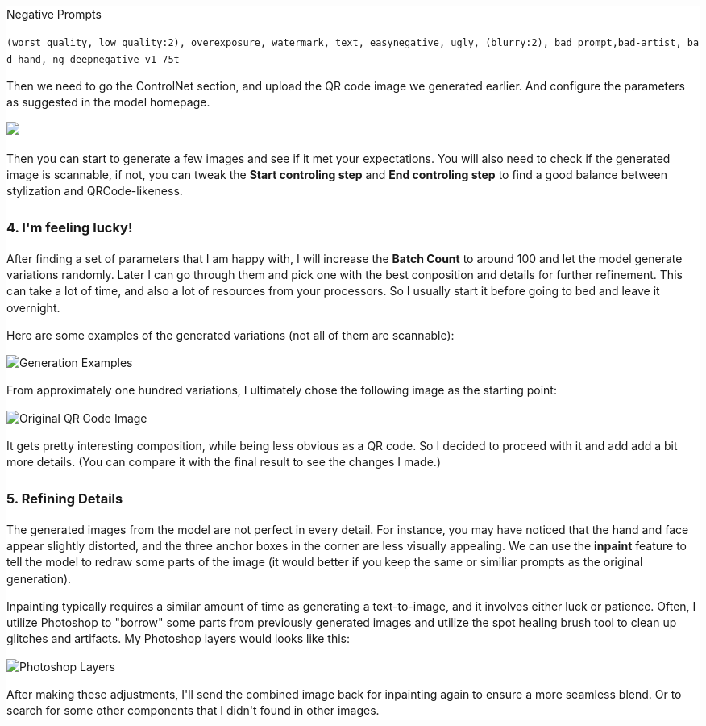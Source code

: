 <div>
  <div text-sm op60>Negative Prompts</div>
</div>

```txt
(worst quality, low quality:2), overexposure, watermark, text, easynegative, ugly, (blurry:2), bad_prompt,bad-artist, bad hand, ng_deepnegative_v1_75t
```

Then we need to go the ControlNet section, and upload the QR code image we generated earlier. And configure the parameters as suggested in the model homepage.

![](/images/ai-qrcode-controlnet-config.png)

Then you can start to generate a few images  and see if it met your expectations. You will also need to check if the generated image is scannable, if not, you can tweak the **Start controling step** and **End controling step** to find a good balance between stylization and QRCode-likeness.

### 4. I'm feeling lucky!

After finding a set of parameters that I am happy with, I will increase the **Batch Count** to around 100 and let the model generate variations randomly. Later I can go through them and pick one with the best conposition and details for further refinement. This can take a lot of time, and also a lot of resources from your processors. So I usually start it before going to bed and leave it overnight.

Here are some examples of the generated variations (not all of them are scannable):

![Generation Examples](/images/ai-qrcode-examples-grid.png)

From approximately one hundred variations, I ultimately chose the following image as the starting point:

![Original QR Code Image](/images/ai-qrcode-original.jpg)

It gets pretty interesting composition, while being less obvious as a QR code. So I decided to proceed with it and add add a bit more details. (You can compare it with the final result to see the changes I made.)

### 5. Refining Details

The generated images from the model are not perfect in every detail. For instance, you may have noticed that the hand and face appear slightly distorted, and the three anchor boxes in the corner are less visually appealing. We can use the **inpaint** feature to tell the model to redraw some parts of the image (it would better if you keep the same or similiar prompts as the original generation).

Inpainting typically requires a similar amount of time as generating a text-to-image, and it involves either luck or patience. Often, I utilize Photoshop to "borrow" some parts from previously generated images and utilize the spot healing brush tool to clean up glitches and artifacts. My Photoshop layers would looks like this:

<img src="/images/ai-qrcode-ps-layers.png" alt="Photoshop Layers" class="w-100! mxa"/>

After making these adjustments, I'll send the combined image back for inpainting again to ensure a more seamless blend. Or to search for some other components that I didn't found in other images.
